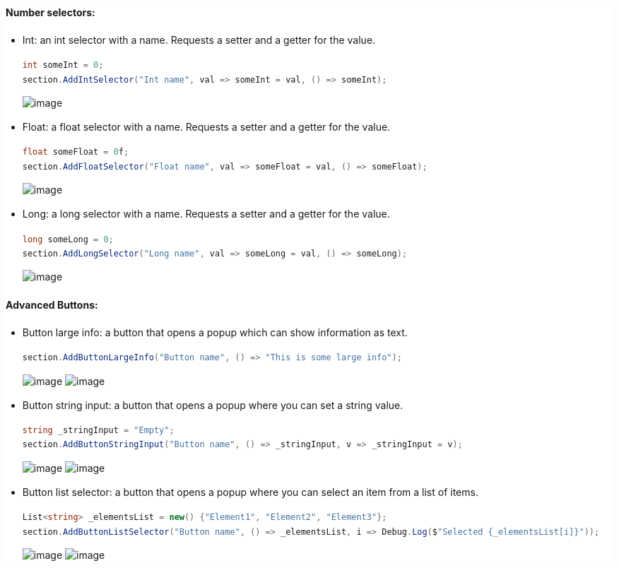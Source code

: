 #### Number selectors:
- Int: an int selector with a name. Requests a setter and a getter for the value.
    ```csharp
    int someInt = 0;
    section.AddIntSelector("Int name", val => someInt = val, () => someInt);
    ```
    ![image](https://github.com/user-attachments/assets/9093b457-2999-4f13-97b2-2e7e2995304b)

- Float: a float selector with a name. Requests a setter and a getter for the value.
    ```csharp
    float someFloat = 0f;
    section.AddFloatSelector("Float name", val => someFloat = val, () => someFloat);
    ```
    ![image](https://github.com/user-attachments/assets/95d9f397-e418-4013-a171-017300585dc0)

- Long: a long selector with a name. Requests a setter and a getter for the value.
    ```csharp
    long someLong = 0;
    section.AddLongSelector("Long name", val => someLong = val, () => someLong);
    ```
    ![image](https://github.com/user-attachments/assets/c0f7458f-497b-41d2-a282-32c8f0d4efcf)

#### Advanced Buttons:
- Button large info: a button that opens a popup which can show information as text.
    ```csharp
    section.AddButtonLargeInfo("Button name", () => "This is some large info");
    ```
    ![image](https://github.com/user-attachments/assets/f9ae1792-b109-428f-8880-a9c5a4d11d50)
    ![image](https://github.com/user-attachments/assets/f4efba92-cdc4-4009-b859-08a51349f4a7)

- Button string input: a button that opens a popup where you can set a string value.
    ```csharp
    string _stringInput = "Empty";
    section.AddButtonStringInput("Button name", () => _stringInput, v => _stringInput = v);
    ```
    ![image](https://github.com/user-attachments/assets/ecf2c7cc-7086-445c-a4d4-8058f89972d7)
    ![image](https://github.com/user-attachments/assets/1388186d-1332-43b8-9342-b88942960f64)

- Button list selector: a button that opens a popup where you can select an item from a list of items.
    ```csharp
    List<string> _elementsList = new() {"Element1", "Element2", "Element3"};
    section.AddButtonListSelector("Button name", () => _elementsList, i => Debug.Log($"Selected {_elementsList[i]}"));
    ```
    ![image](https://github.com/user-attachments/assets/dc5d4abc-19a4-425a-a967-f5713d4741fd)
    ![image](https://github.com/user-attachments/assets/654d6ad0-7418-442a-a157-6409dd573dbb)
